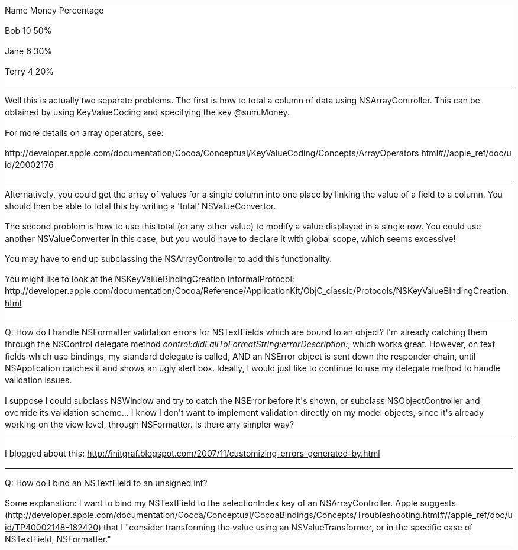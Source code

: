   Name   Money   Percentage


  Bob      10         50%


  Jane      6          30% 


  Terry    4           20%

----

Well this is actually two separate problems.  The first is how to total a column of data using NSArrayController.  This can be obtained by using KeyValueCoding and specifying the key @sum.Money.

For more details on array operators, see: 

http://developer.apple.com/documentation/Cocoa/Conceptual/KeyValueCoding/Concepts/ArrayOperators.html#//apple_ref/doc/uid/20002176

----

Alternatively, you could get the array of values for a single column into one place by linking the value of a field to a column.  You should then be able to total this by writing a 'total' NSValueConvertor.

The second problem is how to use this total (or any other value) to modify a value displayed in a single row.  You could use another NSValueConverter in this case, but you would have to declare it with global scope, which seems excessive!

You may have to end up subclassing the NSArrayController to add this functionality.

You might like to look at the NSKeyValueBindingCreation InformalProtocol:
http://developer.apple.com/documentation/Cocoa/Reference/ApplicationKit/ObjC_classic/Protocols/NSKeyValueBindingCreation.html

----

Q: How do I handle NSFormatter validation errors for NSTextFields which are bound to an object? I'm already catching them through the NSControl delegate method *control:didFailToFormatString:errorDescription:*, which works great. However, on text fields which use bindings, my standard delegate is called, AND an NSError object is sent down the responder chain, until NSApplication catches it and shows an ugly alert box. Ideally, I would just like to continue to use my delegate method to handle validation issues.

I suppose I could subclass NSWindow and try to catch the NSError before it's shown, or subclass NSObjectController and override its validation scheme... I know I don't want to implement validation directly on my model objects, since it's already working on the view level, through NSFormatter. Is there any simpler way?

----
I blogged about this: http://initgraf.blogspot.com/2007/11/customizing-errors-generated-by.html

----
Q: How do I bind an NSTextField to an unsigned int?

Some explanation: I want to bind my NSTextField to the selectionIndex key of an NSArrayController. Apple suggests (http://developer.apple.com/documentation/Cocoa/Conceptual/CocoaBindings/Concepts/Troubleshooting.html#//apple_ref/doc/uid/TP40002148-182420) that I "consider transforming the value using an NSValueTransformer, or in the specific case of NSTextField, NSFormatter."
